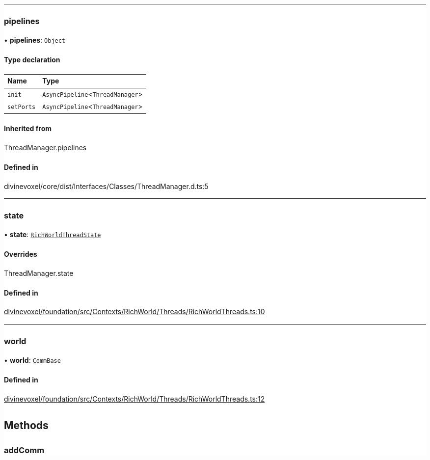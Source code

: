 ___

### pipelines

• **pipelines**: `Object`

#### Type declaration

| Name | Type |
| :------ | :------ |
| `init` | `AsyncPipeline`\<`ThreadManager`\> |
| `setPorts` | `AsyncPipeline`\<`ThreadManager`\> |

#### Inherited from

ThreadManager.pipelines

#### Defined in

divinevoxel/core/dist/Interfaces/Classes/ThreadManager.d.ts:5

___

### state

• **state**: [`RichWorldThreadState`](Contexts_RichWorld_Threads_RichWorldThreadState.RichWorldThreadState.md)

#### Overrides

ThreadManager.state

#### Defined in

[divinevoxel/foundation/src/Contexts/RichWorld/Threads/RichWorldThreads.ts:10](https://github.com/lucasdamianjohnson/DivineVoxelEngine/blob/596fa7391478620ed460dfb4856ff0a763b91c49/divinevoxel/foundation/src/Contexts/RichWorld/Threads/RichWorldThreads.ts#L10)

___

### world

• **world**: `CommBase`

#### Defined in

[divinevoxel/foundation/src/Contexts/RichWorld/Threads/RichWorldThreads.ts:12](https://github.com/lucasdamianjohnson/DivineVoxelEngine/blob/596fa7391478620ed460dfb4856ff0a763b91c49/divinevoxel/foundation/src/Contexts/RichWorld/Threads/RichWorldThreads.ts#L12)

## Methods

### addComm
